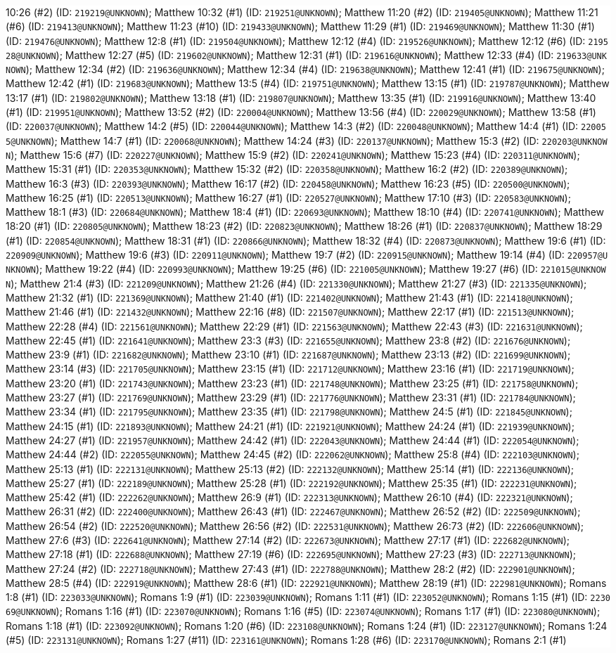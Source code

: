 10:26 (#2) (ID: `219219@UNKNOWN`); Matthew 10:32 (#1) (ID: `219251@UNKNOWN`); Matthew 11:20 (#2) (ID: `219405@UNKNOWN`); Matthew 11:21 (#6) (ID: `219413@UNKNOWN`); Matthew 11:23 (#10) (ID: `219433@UNKNOWN`); Matthew 11:29 (#1) (ID: `219469@UNKNOWN`); Matthew 11:30 (#1) (ID: `219476@UNKNOWN`); Matthew 12:8 (#1) (ID: `219504@UNKNOWN`); Matthew 12:12 (#4) (ID: `219526@UNKNOWN`); Matthew 12:12 (#6) (ID: `219528@UNKNOWN`); Matthew 12:27 (#5) (ID: `219602@UNKNOWN`); Matthew 12:31 (#1) (ID: `219616@UNKNOWN`); Matthew 12:33 (#4) (ID: `219633@UNKNOWN`); Matthew 12:34 (#2) (ID: `219636@UNKNOWN`); Matthew 12:34 (#4) (ID: `219638@UNKNOWN`); Matthew 12:41 (#1) (ID: `219675@UNKNOWN`); Matthew 12:42 (#1) (ID: `219683@UNKNOWN`); Matthew 13:5 (#4) (ID: `219751@UNKNOWN`); Matthew 13:15 (#1) (ID: `219787@UNKNOWN`); Matthew 13:17 (#1) (ID: `219802@UNKNOWN`); Matthew 13:18 (#1) (ID: `219807@UNKNOWN`); Matthew 13:35 (#1) (ID: `219916@UNKNOWN`); Matthew 13:40 (#1) (ID: `219951@UNKNOWN`); Matthew 13:52 (#2) (ID: `220004@UNKNOWN`); Matthew 13:56 (#4) (ID: `220029@UNKNOWN`); Matthew 13:58 (#1) (ID: `220037@UNKNOWN`); Matthew 14:2 (#5) (ID: `220044@UNKNOWN`); Matthew 14:3 (#2) (ID: `220048@UNKNOWN`); Matthew 14:4 (#1) (ID: `220055@UNKNOWN`); Matthew 14:7 (#1) (ID: `220068@UNKNOWN`); Matthew 14:24 (#3) (ID: `220137@UNKNOWN`); Matthew 15:3 (#2) (ID: `220203@UNKNOWN`); Matthew 15:6 (#7) (ID: `220227@UNKNOWN`); Matthew 15:9 (#2) (ID: `220241@UNKNOWN`); Matthew 15:23 (#4) (ID: `220311@UNKNOWN`); Matthew 15:31 (#1) (ID: `220353@UNKNOWN`); Matthew 15:32 (#2) (ID: `220358@UNKNOWN`); Matthew 16:2 (#2) (ID: `220389@UNKNOWN`); Matthew 16:3 (#3) (ID: `220393@UNKNOWN`); Matthew 16:17 (#2) (ID: `220458@UNKNOWN`); Matthew 16:23 (#5) (ID: `220500@UNKNOWN`); Matthew 16:25 (#1) (ID: `220513@UNKNOWN`); Matthew 16:27 (#1) (ID: `220527@UNKNOWN`); Matthew 17:10 (#3) (ID: `220583@UNKNOWN`); Matthew 18:1 (#3) (ID: `220684@UNKNOWN`); Matthew 18:4 (#1) (ID: `220693@UNKNOWN`); Matthew 18:10 (#4) (ID: `220741@UNKNOWN`); Matthew 18:20 (#1) (ID: `220805@UNKNOWN`); Matthew 18:23 (#2) (ID: `220823@UNKNOWN`); Matthew 18:26 (#1) (ID: `220837@UNKNOWN`); Matthew 18:29 (#1) (ID: `220854@UNKNOWN`); Matthew 18:31 (#1) (ID: `220866@UNKNOWN`); Matthew 18:32 (#4) (ID: `220873@UNKNOWN`); Matthew 19:6 (#1) (ID: `220909@UNKNOWN`); Matthew 19:6 (#3) (ID: `220911@UNKNOWN`); Matthew 19:7 (#2) (ID: `220915@UNKNOWN`); Matthew 19:14 (#4) (ID: `220957@UNKNOWN`); Matthew 19:22 (#4) (ID: `220993@UNKNOWN`); Matthew 19:25 (#6) (ID: `221005@UNKNOWN`); Matthew 19:27 (#6) (ID: `221015@UNKNOWN`); Matthew 21:4 (#3) (ID: `221209@UNKNOWN`); Matthew 21:26 (#4) (ID: `221330@UNKNOWN`); Matthew 21:27 (#3) (ID: `221335@UNKNOWN`); Matthew 21:32 (#1) (ID: `221369@UNKNOWN`); Matthew 21:40 (#1) (ID: `221402@UNKNOWN`); Matthew 21:43 (#1) (ID: `221418@UNKNOWN`); Matthew 21:46 (#1) (ID: `221432@UNKNOWN`); Matthew 22:16 (#8) (ID: `221507@UNKNOWN`); Matthew 22:17 (#1) (ID: `221513@UNKNOWN`); Matthew 22:28 (#4) (ID: `221561@UNKNOWN`); Matthew 22:29 (#1) (ID: `221563@UNKNOWN`); Matthew 22:43 (#3) (ID: `221631@UNKNOWN`); Matthew 22:45 (#1) (ID: `221641@UNKNOWN`); Matthew 23:3 (#3) (ID: `221655@UNKNOWN`); Matthew 23:8 (#2) (ID: `221676@UNKNOWN`); Matthew 23:9 (#1) (ID: `221682@UNKNOWN`); Matthew 23:10 (#1) (ID: `221687@UNKNOWN`); Matthew 23:13 (#2) (ID: `221699@UNKNOWN`); Matthew 23:14 (#3) (ID: `221705@UNKNOWN`); Matthew 23:15 (#1) (ID: `221712@UNKNOWN`); Matthew 23:16 (#1) (ID: `221719@UNKNOWN`); Matthew 23:20 (#1) (ID: `221743@UNKNOWN`); Matthew 23:23 (#1) (ID: `221748@UNKNOWN`); Matthew 23:25 (#1) (ID: `221758@UNKNOWN`); Matthew 23:27 (#1) (ID: `221769@UNKNOWN`); Matthew 23:29 (#1) (ID: `221776@UNKNOWN`); Matthew 23:31 (#1) (ID: `221784@UNKNOWN`); Matthew 23:34 (#1) (ID: `221795@UNKNOWN`); Matthew 23:35 (#1) (ID: `221798@UNKNOWN`); Matthew 24:5 (#1) (ID: `221845@UNKNOWN`); Matthew 24:15 (#1) (ID: `221893@UNKNOWN`); Matthew 24:21 (#1) (ID: `221921@UNKNOWN`); Matthew 24:24 (#1) (ID: `221939@UNKNOWN`); Matthew 24:27 (#1) (ID: `221957@UNKNOWN`); Matthew 24:42 (#1) (ID: `222043@UNKNOWN`); Matthew 24:44 (#1) (ID: `222054@UNKNOWN`); Matthew 24:44 (#2) (ID: `222055@UNKNOWN`); Matthew 24:45 (#2) (ID: `222062@UNKNOWN`); Matthew 25:8 (#4) (ID: `222103@UNKNOWN`); Matthew 25:13 (#1) (ID: `222131@UNKNOWN`); Matthew 25:13 (#2) (ID: `222132@UNKNOWN`); Matthew 25:14 (#1) (ID: `222136@UNKNOWN`); Matthew 25:27 (#1) (ID: `222189@UNKNOWN`); Matthew 25:28 (#1) (ID: `222192@UNKNOWN`); Matthew 25:35 (#1) (ID: `222231@UNKNOWN`); Matthew 25:42 (#1) (ID: `222262@UNKNOWN`); Matthew 26:9 (#1) (ID: `222313@UNKNOWN`); Matthew 26:10 (#4) (ID: `222321@UNKNOWN`); Matthew 26:31 (#2) (ID: `222400@UNKNOWN`); Matthew 26:43 (#1) (ID: `222467@UNKNOWN`); Matthew 26:52 (#2) (ID: `222509@UNKNOWN`); Matthew 26:54 (#2) (ID: `222520@UNKNOWN`); Matthew 26:56 (#2) (ID: `222531@UNKNOWN`); Matthew 26:73 (#2) (ID: `222606@UNKNOWN`); Matthew 27:6 (#3) (ID: `222641@UNKNOWN`); Matthew 27:14 (#2) (ID: `222673@UNKNOWN`); Matthew 27:17 (#1) (ID: `222682@UNKNOWN`); Matthew 27:18 (#1) (ID: `222688@UNKNOWN`); Matthew 27:19 (#6) (ID: `222695@UNKNOWN`); Matthew 27:23 (#3) (ID: `222713@UNKNOWN`); Matthew 27:24 (#2) (ID: `222718@UNKNOWN`); Matthew 27:43 (#1) (ID: `222788@UNKNOWN`); Matthew 28:2 (#2) (ID: `222901@UNKNOWN`); Matthew 28:5 (#4) (ID: `222919@UNKNOWN`); Matthew 28:6 (#1) (ID: `222921@UNKNOWN`); Matthew 28:19 (#1) (ID: `222981@UNKNOWN`); Romans 1:8 (#1) (ID: `223033@UNKNOWN`); Romans 1:9 (#1) (ID: `223039@UNKNOWN`); Romans 1:11 (#1) (ID: `223052@UNKNOWN`); Romans 1:15 (#1) (ID: `223069@UNKNOWN`); Romans 1:16 (#1) (ID: `223070@UNKNOWN`); Romans 1:16 (#5) (ID: `223074@UNKNOWN`); Romans 1:17 (#1) (ID: `223080@UNKNOWN`); Romans 1:18 (#1) (ID: `223092@UNKNOWN`); Romans 1:20 (#6) (ID: `223108@UNKNOWN`); Romans 1:24 (#1) (ID: `223127@UNKNOWN`); Romans 1:24 (#5) (ID: `223131@UNKNOWN`); Romans 1:27 (#11) (ID: `223161@UNKNOWN`); Romans 1:28 (#6) (ID: `223170@UNKNOWN`); Romans 2:1 (#1)